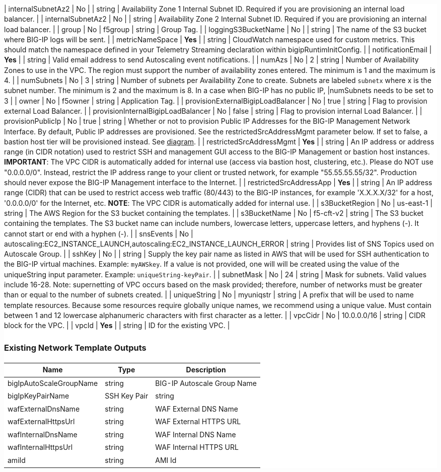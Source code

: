 | internalSubnetAz2 | No |   | string | Availability Zone 1 Internal Subnet ID. Required if you are provisioning an internal load balancer. |
| internalSubnetAz2 | No |   | string | Availability Zone 2 Internal Subnet ID. Required if you are provisioning an internal load balancer. |
| group | No | f5group  | string | Group Tag. |
| loggingS3BucketName | No |   | string | The name of the S3 bucket where BIG-IP logs will be sent. |
| metricNameSpace | **Yes** |   | string | CloudWatch namespace used for custom metrics. This should match the namespace defined in your Telemetry Streaming declaration within bigipRuntimInitConfig. |
| notificationEmail | **Yes** |   | string | Valid email address to send Autoscaling event notifications. |
| numAzs | No | 2  | string | Number of Availability Zones to use in the VPC. The region must support the number of availability zones entered. The minimum is 1 and the maximum is 4. |
| numSubnets | No | 3  | string | Number of subnets per Availability Zone to create. Subnets are labeled `subnetx` where x is the subnet number. The minimum is 2 and the maximum is 8. In a case when BIG-IP has no public IP, |numSubnets needs to be set to 3 |
| owner | No | f5owner  | string | Application Tag. |
| provisionExternalBigipLoadBalancer | No | true | string | Flag to provision external Load Balancer. |
| provisionInternalBigipLoadBalancer | No | false  | string | Flag to provision internal Load Balancer. |
| provisionPublicIp | No | true  | string | Whether or not to provision Public IP Addresses for the BIG-IP Management Network Interface. By default, Public IP addresses are provisioned. See the restrictedSrcAddressMgmt parameter below. If set to false, a bastion host tier will be provisioned instead. See [diagram](diagrams/diagram-w-bastion.png). |
| restrictedSrcAddressMgmt | **Yes** |   | string | An IP address or address range (in CIDR notation) used to restrict SSH and management GUI access to the BIG-IP Management or bastion host instances. **IMPORTANT**: The VPC CIDR is automatically added for internal use (access via bastion host, clustering, etc.). Please do NOT use "0.0.0.0/0". Instead, restrict the IP address range to your client or trusted network, for example "55.55.55.55/32". Production should never expose the BIG-IP Management interface to the Internet. |
| restrictedSrcAddressApp | **Yes** |   | string | An IP address range (CIDR) that can be used to restrict access web traffic (80/443) to the BIG-IP instances, for example 'X.X.X.X/32' for a host, '0.0.0.0/0' for the Internet, etc. **NOTE**: The VPC CIDR is automatically added for internal use. |
| s3BucketRegion | No | us-east-1 | string | The AWS Region for the S3 bucket containing the templates. |
| s3BucketName | No |  f5-cft-v2 | string | The S3 bucket containing the templates. The S3 bucket name can include numbers, lowercase letters, uppercase letters, and hyphens (-). It cannot start or end with a hyphen (-). |
| snsEvents | No | autoscaling:EC2_INSTANCE_LAUNCH,autoscaling:EC2_INSTANCE_LAUNCH_ERROR  | string | Provides list of SNS Topics used on Autoscale Group. | 
| sshKey | No |   | string | Supply the key pair name as listed in AWS that will be used for SSH authentication to the BIG-IP virtual machines. Example: ``myAWSkey``. If a value is not provided, one will will be created using the value of the uniqueString input parameter. Example: ``uniqueString-keyPair``.  |
| subnetMask | No | 24 | string | Mask for subnets. Valid values include 16-28. Note: supernetting of VPC occurs based on the mask provided; therefore, number of networks must be greater than or equal to the number of subnets created. |
| uniqueString | No | myuniqstr  | string | A prefix that will be used to name template resources. Because some resources require globally unique names, we recommend using a unique value. Must contain between 1 and 12 lowercase alphanumeric characters with first character as a letter. |
| vpcCidr | No | 10.0.0.0/16 | string | CIDR block for the VPC. |
| vpcId | **Yes** |   | string | ID for the existing VPC. |

### Existing Network Template Outputs

| Name | Type | Description |
| --- | --- | --- |
| bigIpAutoScaleGroupName | string | BIG-IP Autoscale Group Name |
| bigIpKeyPairName | SSH Key Pair | string | SSH key pair name. |
| wafExternalDnsName | string | WAF External DNS Name |
| wafExternalHttpsUrl | string | WAF External HTTPS URL |
| wafInternalDnsName | string | WAF Internal DNS Name |
| wafInternalHttpsUrl | string | WAF Internal HTTPS URL |
| amiId | string | AMI Id |
